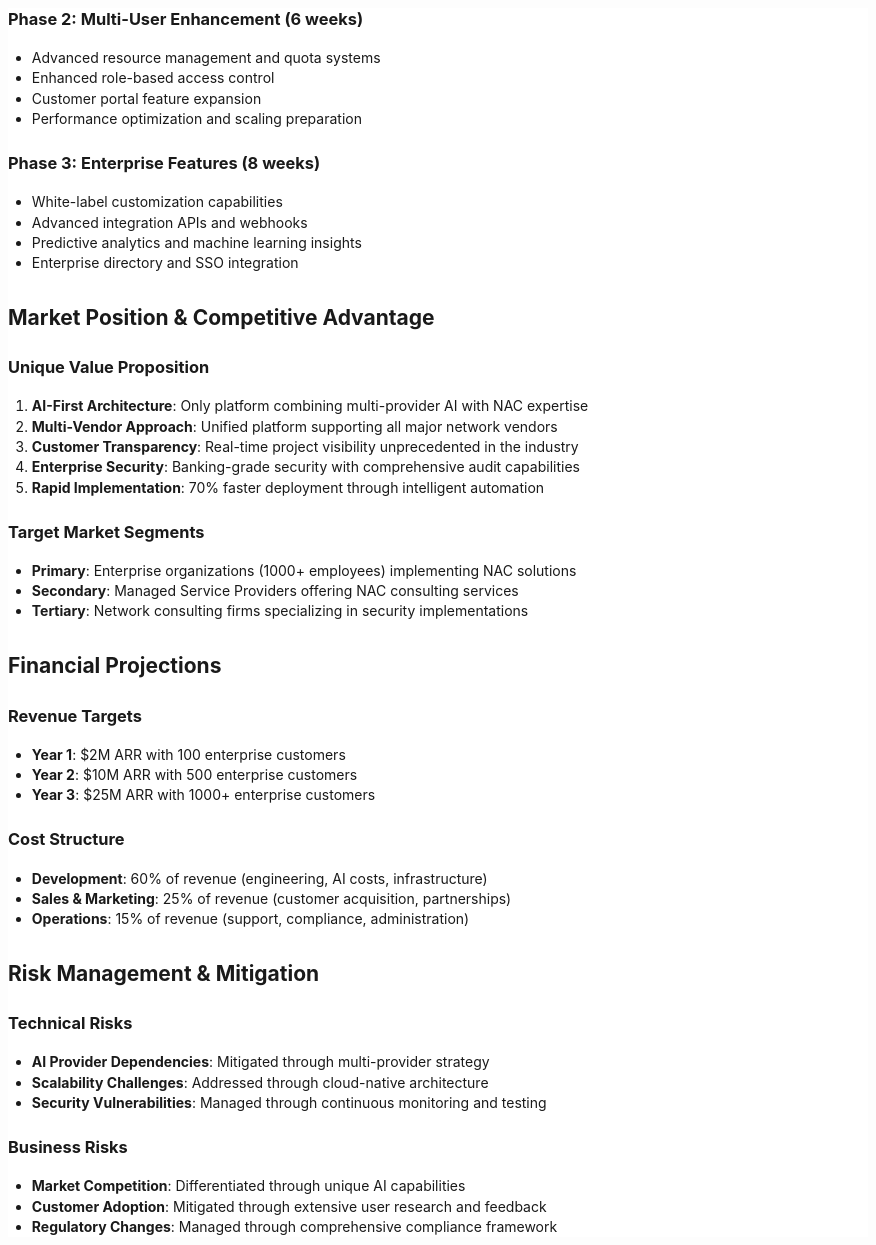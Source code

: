 ### Phase 2: Multi-User Enhancement (6 weeks)
- Advanced resource management and quota systems
- Enhanced role-based access control
- Customer portal feature expansion
- Performance optimization and scaling preparation

### Phase 3: Enterprise Features (8 weeks)
- White-label customization capabilities
- Advanced integration APIs and webhooks
- Predictive analytics and machine learning insights
- Enterprise directory and SSO integration

## Market Position & Competitive Advantage

### Unique Value Proposition
1. **AI-First Architecture**: Only platform combining multi-provider AI with NAC expertise
2. **Multi-Vendor Approach**: Unified platform supporting all major network vendors
3. **Customer Transparency**: Real-time project visibility unprecedented in the industry
4. **Enterprise Security**: Banking-grade security with comprehensive audit capabilities
5. **Rapid Implementation**: 70% faster deployment through intelligent automation

### Target Market Segments
- **Primary**: Enterprise organizations (1000+ employees) implementing NAC solutions
- **Secondary**: Managed Service Providers offering NAC consulting services
- **Tertiary**: Network consulting firms specializing in security implementations

## Financial Projections

### Revenue Targets
- **Year 1**: $2M ARR with 100 enterprise customers
- **Year 2**: $10M ARR with 500 enterprise customers
- **Year 3**: $25M ARR with 1000+ enterprise customers

### Cost Structure
- **Development**: 60% of revenue (engineering, AI costs, infrastructure)
- **Sales & Marketing**: 25% of revenue (customer acquisition, partnerships)
- **Operations**: 15% of revenue (support, compliance, administration)

## Risk Management & Mitigation

### Technical Risks
- **AI Provider Dependencies**: Mitigated through multi-provider strategy
- **Scalability Challenges**: Addressed through cloud-native architecture
- **Security Vulnerabilities**: Managed through continuous monitoring and testing

### Business Risks
- **Market Competition**: Differentiated through unique AI capabilities
- **Customer Adoption**: Mitigated through extensive user research and feedback
- **Regulatory Changes**: Managed through comprehensive compliance framework
